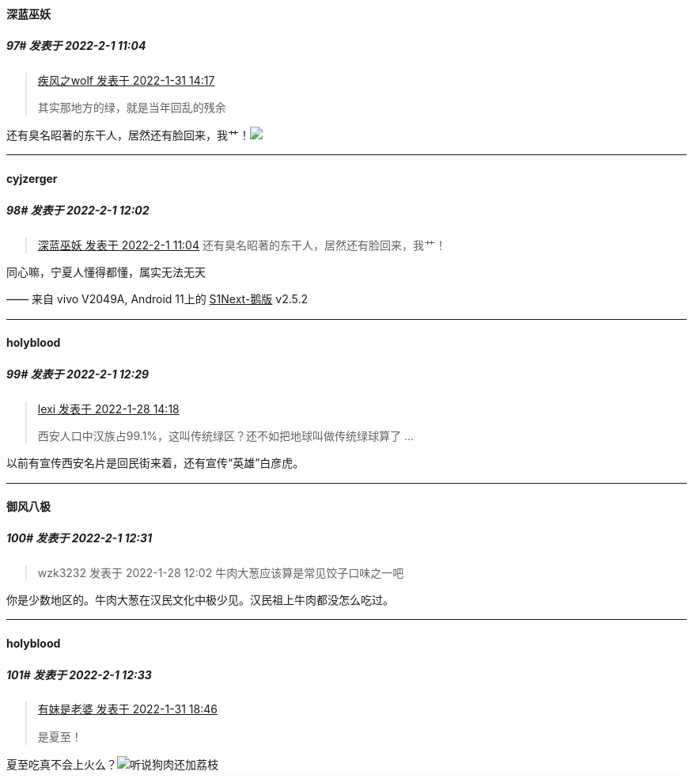 ####  深蓝巫妖  
##### 97#       发表于 2022-2-1 11:04

<blockquote><a href="httphttps://bbs.saraba1st.com/2b/forum.php?mod=redirect&amp;goto=findpost&amp;pid=54495513&amp;ptid=2049679" target="_blank">疾风之wolf 发表于 2022-1-31 14:17</a>

其实那地方的绿，就是当年回乱的残余</blockquote>
还有臭名昭著的东干人，居然还有脸回来，我艹！<img src="https://static.saraba1st.com/image/smiley/face2017/018.png" referrerpolicy="no-referrer">



*****

####  cyjzerger  
##### 98#       发表于 2022-2-1 12:02

<blockquote><a href="httphttps://bbs.saraba1st.com/2b/forum.php?mod=redirect&amp;goto=findpost&amp;pid=54508578&amp;ptid=2049679" target="_blank">深蓝巫妖 发表于 2022-2-1 11:04</a>
还有臭名昭著的东干人，居然还有脸回来，我艹！</blockquote>
同心嘛，宁夏人懂得都懂，属实无法无天

—— 来自 vivo V2049A, Android 11上的 [S1Next-鹅版](https://github.com/ykrank/S1-Next/releases) v2.5.2



*****

####  holyblood  
##### 99#       发表于 2022-2-1 12:29

<blockquote><a href="httphttps://bbs.saraba1st.com/2b/forum.php?mod=redirect&amp;goto=findpost&amp;pid=54459057&amp;ptid=2049679" target="_blank">lexi 发表于 2022-1-28 14:18</a>

西安人口中汉族占99.1%，这叫传统绿区？还不如把地球叫做传统绿球算了 ...</blockquote>
以前有宣传西安名片是回民街来着，还有宣传“英雄”白彦虎。

*****

####  御风八极  
##### 100#       发表于 2022-2-1 12:31

<blockquote>wzk3232 发表于 2022-1-28 12:02
牛肉大葱应该算是常见饺子口味之一吧</blockquote>
你是少数地区的。牛肉大葱在汉民文化中极少见。汉民祖上牛肉都没怎么吃过。

*****

####  holyblood  
##### 101#       发表于 2022-2-1 12:33

<blockquote><a href="httphttps://bbs.saraba1st.com/2b/forum.php?mod=redirect&amp;goto=findpost&amp;pid=54497814&amp;ptid=2049679" target="_blank">有妹是老婆 发表于 2022-1-31 18:46</a>

是夏至！</blockquote>
夏至吃真不会上火么？<img src="https://static.saraba1st.com/image/smiley/face2017/245.png" referrerpolicy="no-referrer">听说狗肉还加荔枝

